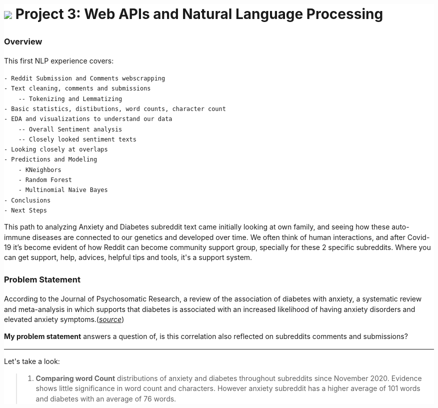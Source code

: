 # ![](https://ga-dash.s3.amazonaws.com/production/assets/logo-9f88ae6c9c3871690e33280fcf557f33.png) Project 3: Web APIs and Natural Language Processing

### Overview

This first NLP experience covers:

~~~~~~~
- Reddit Submission and Comments webscrapping
- Text cleaning, comments and submissions
    -- Tokenizing and Lemmatizing
- Basic statistics, distibutions, word counts, character count
- EDA and visualizations to understand our data
    -- Overall Sentiment analysis
    -- Closely looked sentiment texts
- Looking closely at overlaps
- Predictions and Modeling
    - KNeighbors
    - Random Forest
    - Multinomial Naive Bayes
- Conclusions
- Next Steps
~~~~~~~

This path to analyzing Anxiety and Diabetes subreddit text came initially looking at own family, and seeing how these auto-immune diseases are connected to our genetics and developed over time.
We often think of human interactions, and after Covid-19 it’s become evident of how Reddit can become community support group, specially for these 2 specific subreddits. Where you can get support, help, advices, helpful tips and tools, it's a support system.


### Problem Statement
According to the Journal of Psychosomatic Research, a review of the association of diabetes with anxiety, a systematic review and meta-analysis in which supports that diabetes is associated with an increased likelihood of having anxiety disorders and elevated anxiety symptoms.([*source*](https://id.elsevier.com/as/authorization.oauth2?platSite=SD%2Fscience&scope=openid%20email%20profile%20els_auth_info%20els_idp_info%20els_sa_discover%20urn%3Acom%3Aelsevier%3Aidp%3Apolicy%3Aproduct%3Ainst_assoc&response_type=code&redirect_uri=https%3A%2F%2Fwww.sciencedirect.com%2Fuser%2Fidentity%2Flanding&authType=SINGLE_SIGN_IN&prompt=login&client_id=SDFE-v3&state=retryCounter%3D0%26csrfToken%3D52524209-7af1-45ef-94f8-1779a6602bfe%26idpPolicy%3Durn%253Acom%253Aelsevier%253Aidp%253Apolicy%253Aproduct%253Ainst_assoc%26returnUrl%3D%252Fscience%252Farticle%252Fpii%252FS0022399912003339%26prompt%3Dlogin%26cid%3Darp-5962dffb-7b64-4750-9be2-dd7b15aa834f))

**My problem statement** answers a question of, is this correlation also reflected on subreddits comments and submissions?

---

Let's take a look:

> 1. **Comparing word Count** distributions of anxiety and diabetes throughout subreddits since November 2020.
Evidence shows little significance in word count and characters. However anxiety subreddit has a higher average of 101 words and diabetes with an average of 76 words.
